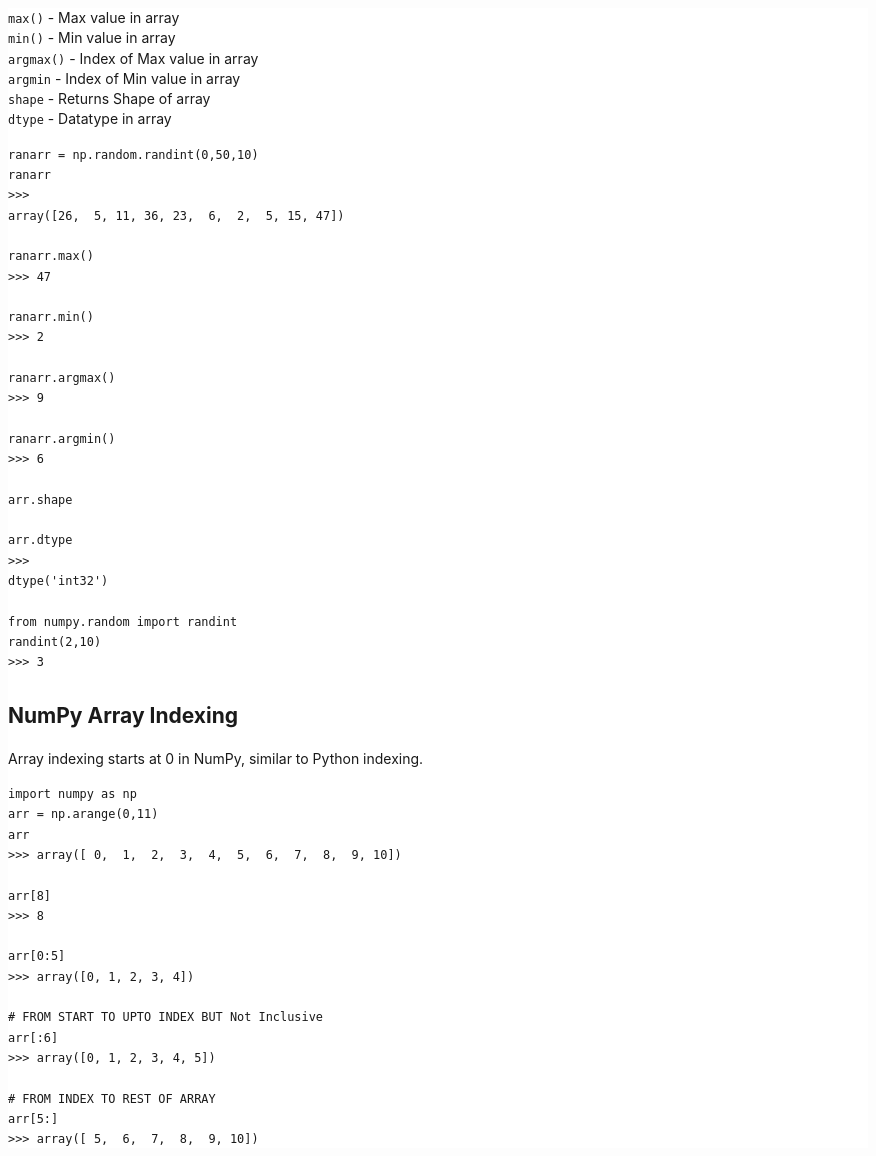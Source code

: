 `max()` - Max value in array  
`min()` - Min value in array  
`argmax()` - Index of Max value in array  
`argmin` - Index of Min value in array  
`shape` - Returns Shape of array  
`dtype` - Datatype in array  

```
ranarr = np.random.randint(0,50,10)
ranarr
>>>
array([26,  5, 11, 36, 23,  6,  2,  5, 15, 47])

ranarr.max()
>>> 47

ranarr.min()
>>> 2

ranarr.argmax()
>>> 9

ranarr.argmin()
>>> 6

arr.shape

arr.dtype
>>>
dtype('int32')

from numpy.random import randint
randint(2,10)
>>> 3
```

## NumPy Array Indexing  
Array indexing starts at 0 in NumPy, similar to Python indexing.

```
import numpy as np
arr = np.arange(0,11)
arr
>>> array([ 0,  1,  2,  3,  4,  5,  6,  7,  8,  9, 10])

arr[8]
>>> 8

arr[0:5]
>>> array([0, 1, 2, 3, 4])

# FROM START TO UPTO INDEX BUT Not Inclusive
arr[:6]
>>> array([0, 1, 2, 3, 4, 5])

# FROM INDEX TO REST OF ARRAY
arr[5:]
>>> array([ 5,  6,  7,  8,  9, 10])
```
